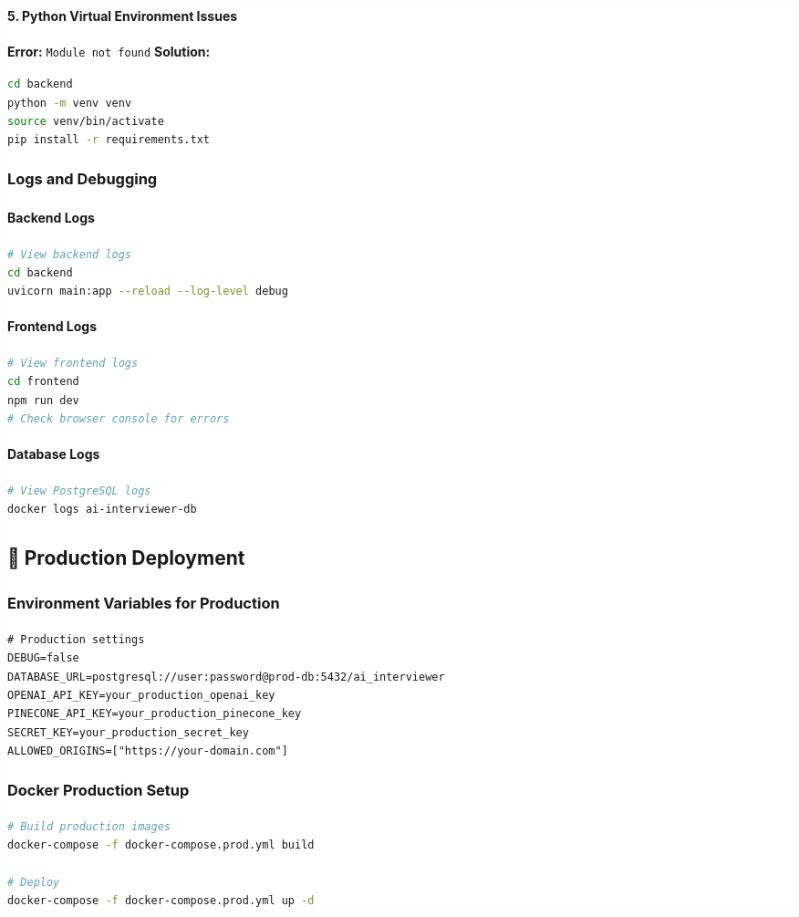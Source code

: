 #### 5. Python Virtual Environment Issues
**Error:** `Module not found`
**Solution:**
```bash
cd backend
python -m venv venv
source venv/bin/activate
pip install -r requirements.txt
```

### Logs and Debugging

#### Backend Logs
```bash
# View backend logs
cd backend
uvicorn main:app --reload --log-level debug
```

#### Frontend Logs
```bash
# View frontend logs
cd frontend
npm run dev
# Check browser console for errors
```

#### Database Logs
```bash
# View PostgreSQL logs
docker logs ai-interviewer-db
```

## 🚀 Production Deployment

### Environment Variables for Production
```env
# Production settings
DEBUG=false
DATABASE_URL=postgresql://user:password@prod-db:5432/ai_interviewer
OPENAI_API_KEY=your_production_openai_key
PINECONE_API_KEY=your_production_pinecone_key
SECRET_KEY=your_production_secret_key
ALLOWED_ORIGINS=["https://your-domain.com"]
```

### Docker Production Setup
```bash
# Build production images
docker-compose -f docker-compose.prod.yml build

# Deploy
docker-compose -f docker-compose.prod.yml up -d
```
